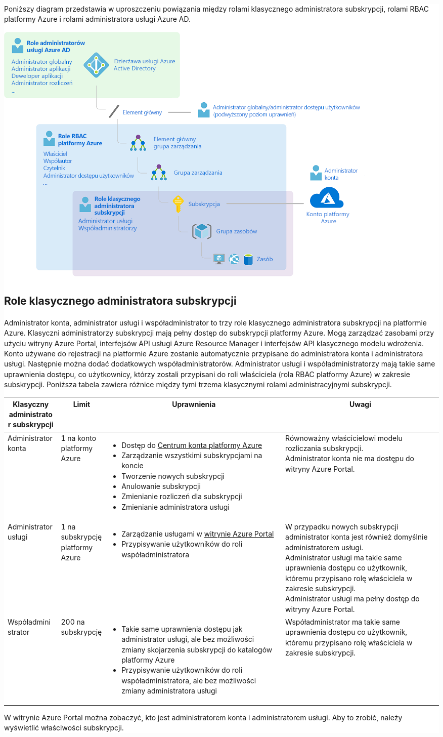 Poniższy diagram przedstawia w uproszczeniu powiązania między rolami klasycznego administratora subskrypcji, rolami RBAC platformy Azure i rolami administratora usługi Azure AD.

![Różne role na platformie Azure](./media/rbac-and-directory-admin-roles/rbac-admin-roles.png)


## <a name="classic-subscription-administrator-roles"></a>Role klasycznego administratora subskrypcji

Administrator konta, administrator usługi i współadministrator to trzy role klasycznego administratora subskrypcji na platformie Azure. Klasyczni administratorzy subskrypcji mają pełny dostęp do subskrypcji platformy Azure. Mogą zarządzać zasobami przy użyciu witryny Azure Portal, interfejsów API usługi Azure Resource Manager i interfejsów API klasycznego modelu wdrożenia. Konto używane do rejestracji na platformie Azure zostanie automatycznie przypisane do administratora konta i administratora usługi. Następnie można dodać dodatkowych współadministratorów. Administrator usługi i współadministratorzy mają takie same uprawnienia dostępu, co użytkownicy, którzy zostali przypisani do roli właściciela (rola RBAC platformy Azure) w zakresie subskrypcji. Poniższa tabela zawiera różnice między tymi trzema klasycznymi rolami administracyjnymi subskrypcji.

| Klasyczny administrator subskrypcji | Limit | Uprawnienia | Uwagi |
| --- | --- | --- | --- |
| Administrator konta | 1 na konto platformy Azure | <ul><li>Dostęp do [Centrum konta platformy Azure](https://account.azure.com/Subscriptions)</li><li>Zarządzanie wszystkimi subskrypcjami na koncie</li><li>Tworzenie nowych subskrypcji</li><li>Anulowanie subskrypcji</li><li>Zmienianie rozliczeń dla subskrypcji</li><li>Zmienianie administratora usługi</li></ul> | Równoważny właścicielowi modelu rozliczania subskrypcji.<br>Administrator konta nie ma dostępu do witryny Azure Portal. |
| Administrator usługi | 1 na subskrypcję platformy Azure | <ul><li>Zarządzanie usługami w [witrynie Azure Portal](https://portal.azure.com)</li><li>Przypisywanie użytkowników do roli współadministratora</li></ul> | W przypadku nowych subskrypcji administrator konta jest również domyślnie administratorem usługi.<br>Administrator usługi ma takie same uprawnienia dostępu co użytkownik, któremu przypisano rolę właściciela w zakresie subskrypcji.<br>Administrator usługi ma pełny dostęp do witryny Azure Portal. |
| Współadministrator | 200 na subskrypcję | <ul><li>Takie same uprawnienia dostępu jak administrator usługi, ale bez możliwości zmiany skojarzenia subskrypcji do katalogów platformy Azure</li><li>Przypisywanie użytkowników do roli współadministratora, ale bez możliwości zmiany administratora usługi</li></ul> | Współadministrator ma takie same uprawnienia dostępu co użytkownik, któremu przypisano rolę właściciela w zakresie subskrypcji. |

W witrynie Azure Portal można zobaczyć, kto jest administratorem konta i administratorem usługi. Aby to zrobić, należy wyświetlić właściwości subskrypcji.

